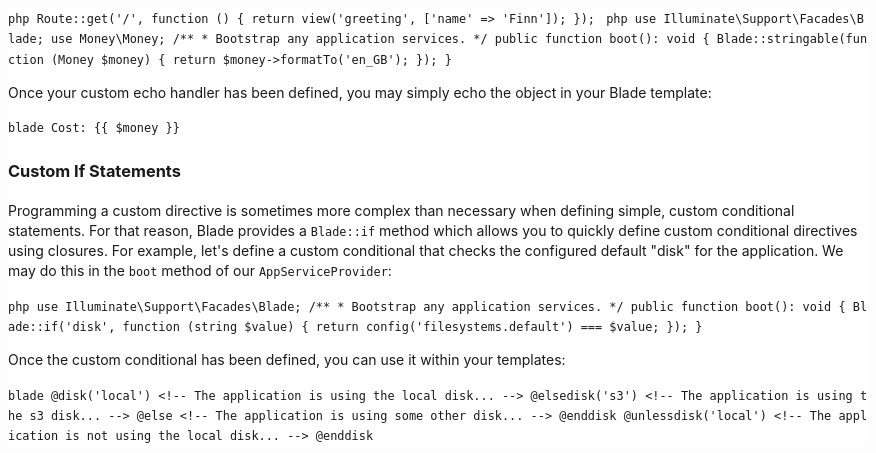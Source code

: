 ```php Route::get('/', function () { return view('greeting', ['name' => 'Finn']); }); ``` 
```php use Illuminate\Support\Facades\Blade; use Money\Money; /** * Bootstrap any application services. */ public function boot(): void { Blade::stringable(function (Money $money) { return $money->formatTo('en_GB'); }); } ``` 

Once your custom echo handler has been defined, you may simply echo the object in your Blade template:

```blade Cost: {{ $money }} ``` 

### Custom If Statements

Programming a custom directive is sometimes more complex than necessary when defining simple, custom conditional statements. For that reason, Blade provides a `Blade::if` method which allows you to quickly define custom conditional directives using closures. For example, let's define a custom conditional that checks the configured default "disk" for the application. We may do this in the `boot` method of our `AppServiceProvider`:

```php use Illuminate\Support\Facades\Blade; /** * Bootstrap any application services. */ public function boot(): void { Blade::if('disk', function (string $value) { return config('filesystems.default') === $value; }); } ``` 

Once the custom conditional has been defined, you can use it within your templates:

```blade @disk('local') <!-- The application is using the local disk... --> @elsedisk('s3') <!-- The application is using the s3 disk... --> @else <!-- The application is using some other disk... --> @enddisk @unlessdisk('local') <!-- The application is not using the local disk... --> @enddisk ``` 
